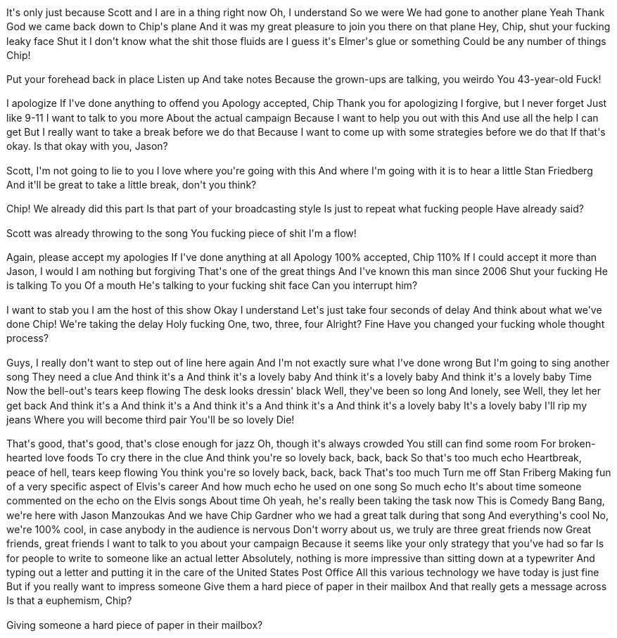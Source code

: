 It's only just because Scott and I are in a thing right now Oh, I understand So we were We had gone to another plane Yeah Thank God we came back down to Chip's plane And it was my great pleasure to join you there on that plane Hey, Chip, shut your fucking leaky face Shut it I don't know what the shit those fluids are I guess it's Elmer's glue or something Could be any number of things Chip!

Put your forehead back in place Listen up And take notes Because the grown-ups are talking, you weirdo You 43-year-old Fuck!

I apologize If I've done anything to offend you Apology accepted, Chip Thank you for apologizing I forgive, but I never forget Just like 9-11 I want to talk to you more About the actual campaign Because I want to help you out with this And use all the help I can get But I really want to take a break before we do that Because I want to come up with some strategies before we do that If that's okay. Is that okay with you, Jason?

Scott, I'm not going to lie to you I love where you're going with this And where I'm going with it is to hear a little Stan Friedberg And it'll be great to take a little break, don't you think?

Chip! We already did this part Is that part of your broadcasting style Is just to repeat what fucking people Have already said?

Scott was already throwing to the song You fucking piece of shit I'm a flow!

Again, please accept my apologies If I've done anything at all Apology 100% accepted, Chip 110% If I could accept it more than Jason, I would I am nothing but forgiving That's one of the great things And I've known this man since 2006 Shut your fucking He is talking To you Of a mouth He's talking to your fucking shit face Can you interrupt him?

I want to stab you I am the host of this show Okay I understand Let's just take four seconds of delay And think about what we've done Chip! We're taking the delay Holy fucking One, two, three, four Alright? Fine Have you changed your fucking whole thought process?

Guys, I really don't want to step out of line here again And I'm not exactly sure what I've done wrong But I'm going to sing another song They need a clue And think it's a And think it's a lovely baby And think it's a lovely baby And think it's a lovely baby Time Now the bell-out's tears keep flowing The desk looks dressin' black Well, they've been so long And lonely, see Well, they let her get back And think it's a And think it's a And think it's a And think it's a And think it's a lovely baby It's a lovely baby I'll rip my jeans Where you will become third pair You'll be so lovely Die!

That's good, that's good, that's close enough for jazz Oh, though it's always crowded You still can find some room For broken-hearted love foods To cry there in the clue And think you're so lovely back, back, back So that's too much echo Heartbreak, peace of hell, tears keep flowing You think you're so lovely back, back, back That's too much Turn me off Stan Friberg Making fun of a very specific aspect of Elvis's career And how much echo he used on one song So much echo It's about time someone commented on the echo on the Elvis songs About time Oh yeah, he's really been taking the task now This is Comedy Bang Bang, we're here with Jason Manzoukas And we have Chip Gardner who we had a great talk during that song And everything's cool No, we're 100% cool, in case anybody in the audience is nervous Don't worry about us, we truly are three great friends now Great friends, great friends I want to talk to you about your campaign Because it seems like your only strategy that you've had so far Is for people to write to someone like an actual letter Absolutely, nothing is more impressive than sitting down at a typewriter And typing out a letter and putting it in the care of the United States Post Office All this various technology we have today is just fine But if you really want to impress someone Give them a hard piece of paper in their mailbox And that really gets a message across Is that a euphemism, Chip?

Giving someone a hard piece of paper in their mailbox?

